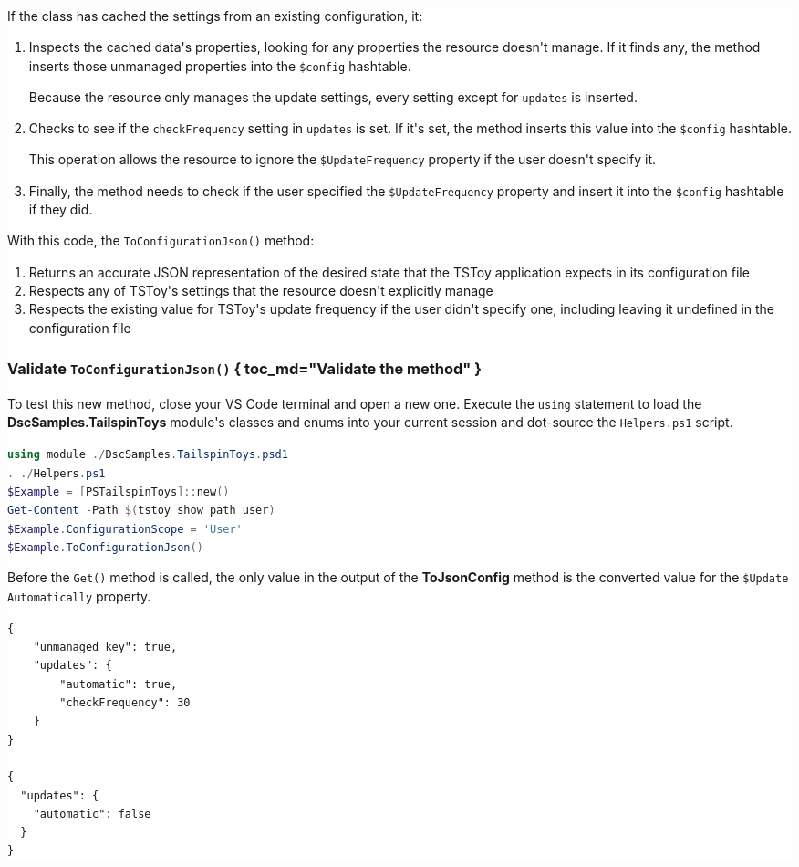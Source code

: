 If the class has cached the settings from an existing configuration, it:

1. Inspects the cached data's properties, looking for any properties the resource doesn't
   manage. If it finds any, the method inserts those unmanaged properties into the `$config`
   hashtable.

   Because the resource only manages the update settings, every setting except for `updates` is
   inserted.
1. Checks to see if the `checkFrequency` setting in `updates` is set. If it's set, the method
   inserts this value into the `$config` hashtable.

   This operation allows the resource to ignore the `$UpdateFrequency` property if the user
   doesn't specify it.

1. Finally, the method needs to check if the user specified the `$UpdateFrequency` property and
   insert it into the `$config` hashtable if they did.

With this code, the `ToConfigurationJson()` method:

1. Returns an accurate JSON representation of the desired state that the TSToy application expects
   in its configuration file
1. Respects any of TSToy's settings that the resource doesn't explicitly manage
1. Respects the existing value for TSToy's update frequency if the user didn't specify one,
   including leaving it undefined in the configuration file

### Validate `ToConfigurationJson()` { toc_md="Validate the method" }

To test this new method, close your VS Code terminal and open a new one. Execute the `using`
statement to load the **DscSamples.TailspinToys** module's classes and enums into your current
session and dot-source the `Helpers.ps1` script.

```powershell
using module ./DscSamples.TailspinToys.psd1
. ./Helpers.ps1
$Example = [PSTailspinToys]::new()
Get-Content -Path $(tstoy show path user)
$Example.ConfigurationScope = 'User'
$Example.ToConfigurationJson()
```

Before the `Get()` method is called, the only value in the output of the **ToJsonConfig** method is
the converted value for the `$UpdateAutomatically` property.

```console
{
    "unmanaged_key": true,
    "updates": {
        "automatic": true,
        "checkFrequency": 30
    }
}

{
  "updates": {
    "automatic": false
  }
}
```
